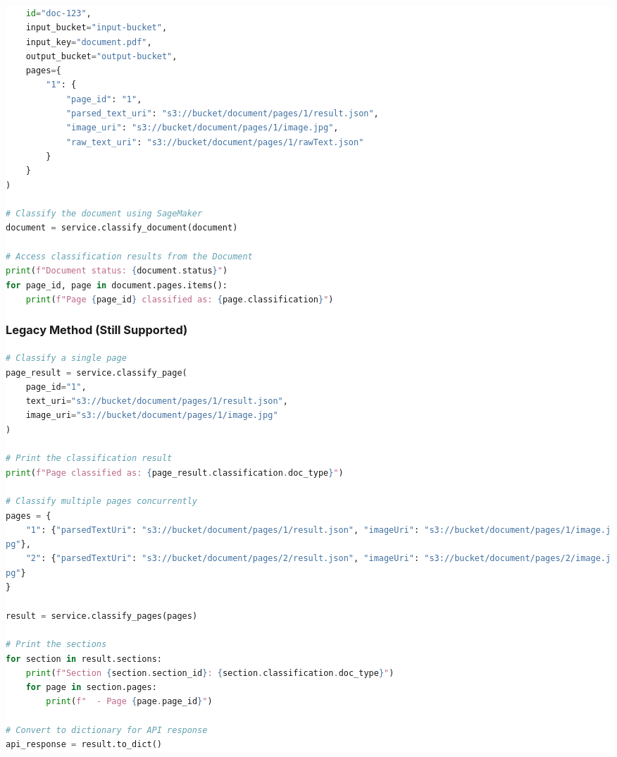 ```python
    id="doc-123",
    input_bucket="input-bucket",
    input_key="document.pdf",
    output_bucket="output-bucket",
    pages={
        "1": {
            "page_id": "1",
            "parsed_text_uri": "s3://bucket/document/pages/1/result.json",
            "image_uri": "s3://bucket/document/pages/1/image.jpg",
            "raw_text_uri": "s3://bucket/document/pages/1/rawText.json"
        }
    }
)

# Classify the document using SageMaker
document = service.classify_document(document)

# Access classification results from the Document
print(f"Document status: {document.status}")
for page_id, page in document.pages.items():
    print(f"Page {page_id} classified as: {page.classification}")
```

### Legacy Method (Still Supported)

```python
# Classify a single page
page_result = service.classify_page(
    page_id="1",
    text_uri="s3://bucket/document/pages/1/result.json",
    image_uri="s3://bucket/document/pages/1/image.jpg"
)

# Print the classification result
print(f"Page classified as: {page_result.classification.doc_type}")

# Classify multiple pages concurrently
pages = {
    "1": {"parsedTextUri": "s3://bucket/document/pages/1/result.json", "imageUri": "s3://bucket/document/pages/1/image.jpg"},
    "2": {"parsedTextUri": "s3://bucket/document/pages/2/result.json", "imageUri": "s3://bucket/document/pages/2/image.jpg"}
}

result = service.classify_pages(pages)

# Print the sections
for section in result.sections:
    print(f"Section {section.section_id}: {section.classification.doc_type}")
    for page in section.pages:
        print(f"  - Page {page.page_id}")

# Convert to dictionary for API response
api_response = result.to_dict()
```
